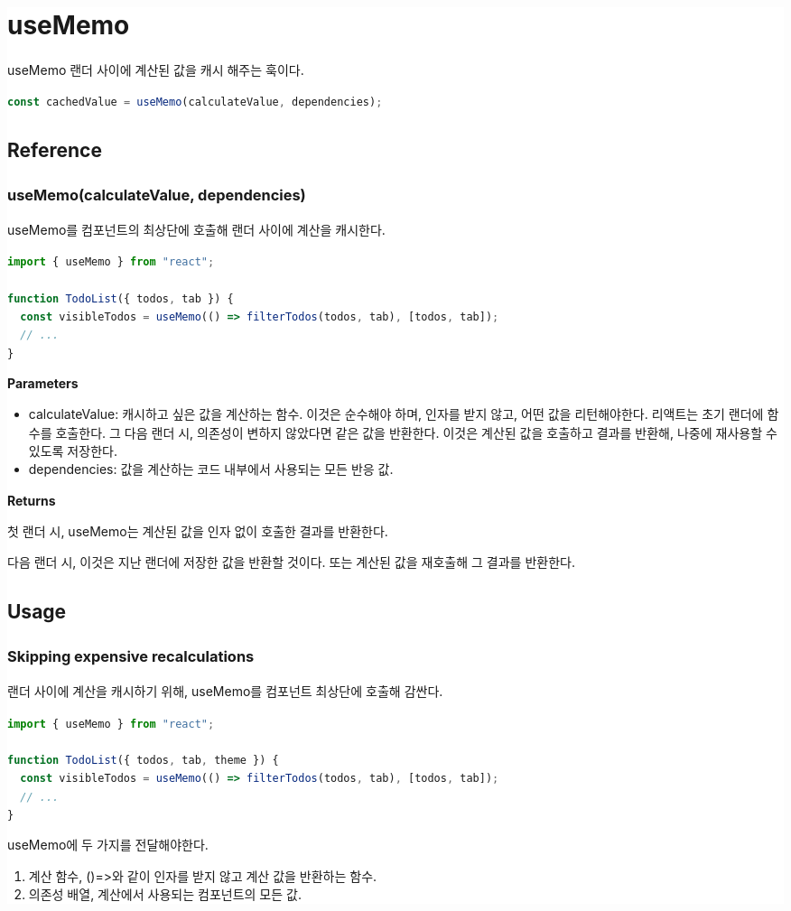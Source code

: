 # useMemo

useMemo 랜더 사이에 계산된 값을 캐시 해주는 훅이다.

```jsx
const cachedValue = useMemo(calculateValue, dependencies);
```

## Reference

### useMemo(calculateValue, dependencies)

useMemo를 컴포넌트의 최상단에 호출해 랜더 사이에 계산을 캐시한다.

```jsx
import { useMemo } from "react";

function TodoList({ todos, tab }) {
  const visibleTodos = useMemo(() => filterTodos(todos, tab), [todos, tab]);
  // ...
}
```

**Parameters**

- calculateValue: 캐시하고 싶은 값을 계산하는 함수. 이것은 순수해야 하며, 인자를 받지 않고, 어떤 값을 리턴해야한다. 리액트는 초기 랜더에 함수를 호출한다. 그 다음 랜더 시, 의존성이 변하지 않았다면 같은 값을 반환한다. 이것은 계산된 값을 호출하고 결과를 반환해, 나중에 재사용할 수 있도록 저장한다.
- dependencies: 값을 계산하는 코드 내부에서 사용되는 모든 반응 값.

**Returns**

첫 랜더 시, useMemo는 계산된 값을 인자 없이 호출한 결과를 반환한다.

다음 랜더 시, 이것은 지난 랜더에 저장한 값을 반환할 것이다. 또는 계산된 값을 재호출해 그 결과를 반환한다.

## Usage

### Skipping expensive recalculations

랜더 사이에 계산을 캐시하기 위해, useMemo를 컴포넌트 최상단에 호출해 감싼다.

```jsx
import { useMemo } from "react";

function TodoList({ todos, tab, theme }) {
  const visibleTodos = useMemo(() => filterTodos(todos, tab), [todos, tab]);
  // ...
}
```

useMemo에 두 가지를 전달해야한다.

1. 계산 함수, ()=>와 같이 인자를 받지 않고 계산 값을 반환하는 함수.
2. 의존성 배열, 계산에서 사용되는 컴포넌트의 모든 값.
